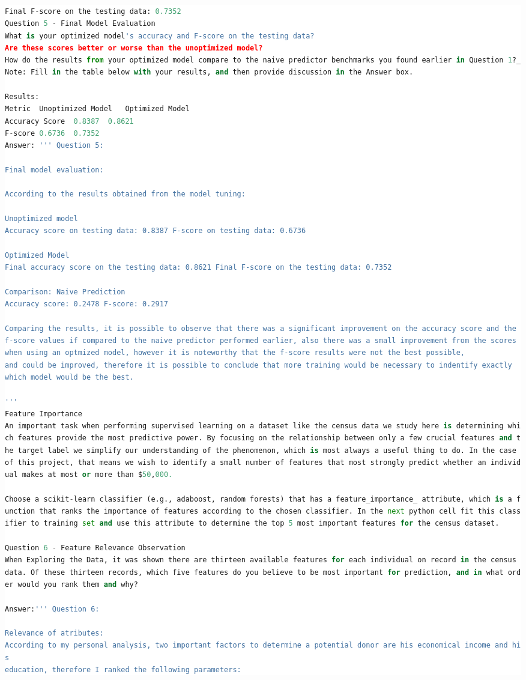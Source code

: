 ```python
Final F-score on the testing data: 0.7352
Question 5 - Final Model Evaluation
What is your optimized model's accuracy and F-score on the testing data?
Are these scores better or worse than the unoptimized model?
How do the results from your optimized model compare to the naive predictor benchmarks you found earlier in Question 1?_
Note: Fill in the table below with your results, and then provide discussion in the Answer box.

Results:
Metric	Unoptimized Model	Optimized Model
Accuracy Score	0.8387	0.8621
F-score	0.6736	0.7352
Answer: ''' Question 5:

Final model evaluation:

According to the results obtained from the model tuning:

Unoptimized model
Accuracy score on testing data: 0.8387 F-score on testing data: 0.6736

Optimized Model
Final accuracy score on the testing data: 0.8621 Final F-score on the testing data: 0.7352

Comparison: Naive Prediction
Accuracy score: 0.2478 F-score: 0.2917

Comparing the results, it is possible to observe that there was a significant improvement on the accuracy score and the 
f-score values if compared to the naive predictor performed earlier, also there was a small improvement from the scores 
when using an optmized model, however it is noteworthy that the f-score results were not the best possible, 
and could be improved, therefore it is possible to conclude that more training would be necessary to indentify exactly 
which model would be the best.

'''  
Feature Importance
An important task when performing supervised learning on a dataset like the census data we study here is determining which features provide the most predictive power. By focusing on the relationship between only a few crucial features and the target label we simplify our understanding of the phenomenon, which is most always a useful thing to do. In the case of this project, that means we wish to identify a small number of features that most strongly predict whether an individual makes at most or more than $50,000.

Choose a scikit-learn classifier (e.g., adaboost, random forests) that has a feature_importance_ attribute, which is a function that ranks the importance of features according to the chosen classifier. In the next python cell fit this classifier to training set and use this attribute to determine the top 5 most important features for the census dataset.

Question 6 - Feature Relevance Observation
When Exploring the Data, it was shown there are thirteen available features for each individual on record in the census data. Of these thirteen records, which five features do you believe to be most important for prediction, and in what order would you rank them and why?

Answer:''' Question 6:

Relevance of atributes: 
According to my personal analysis, two important factors to determine a potential donor are his economical income and his 
education, therefore I ranked the following parameters:

```